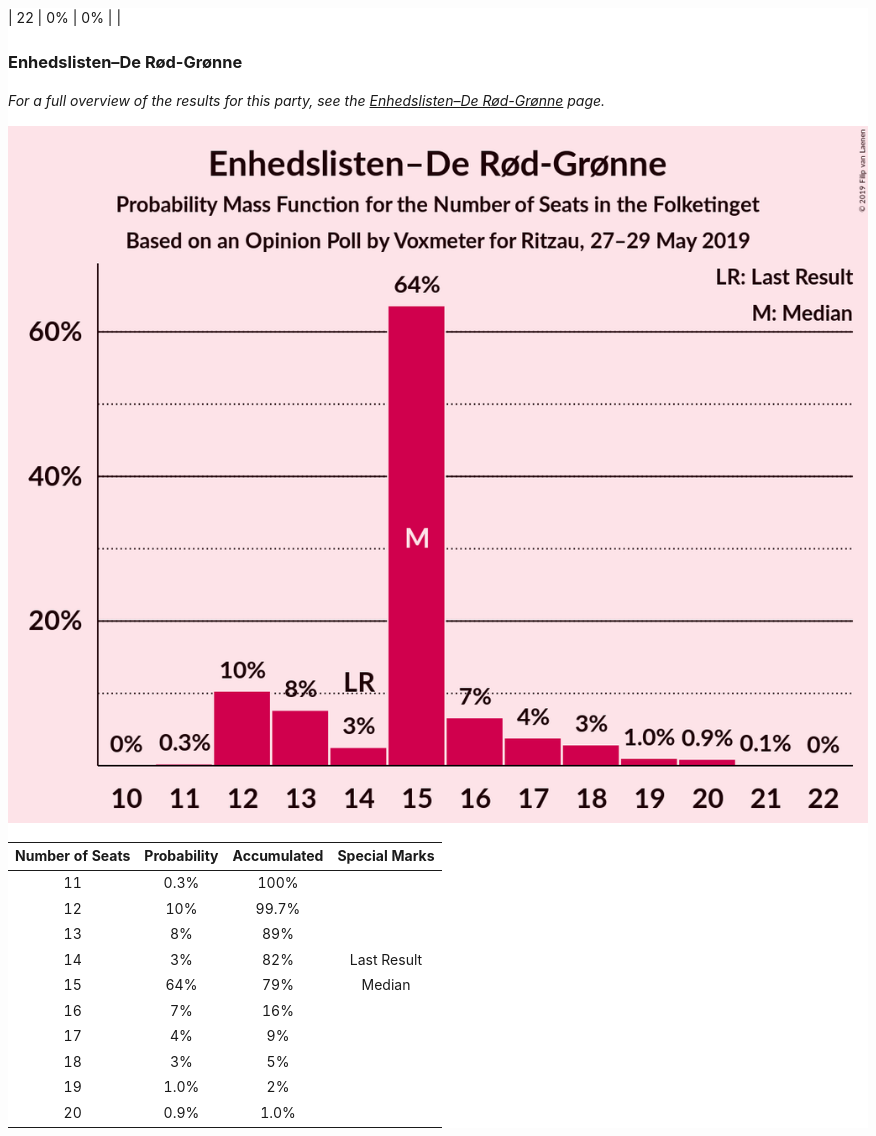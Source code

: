 | 22 | 0% | 0% |  |

### Enhedslisten–De Rød-Grønne

*For a full overview of the results for this party, see the [Enhedslisten–De Rød-Grønne](party-enhedslisten–derød-grønne.html) page.*

![Graph with seats probability mass function not yet produced](2019-05-29-Voxmeter-seats-pmf-enhedslisten–derød-grønne.png "Seats Probability Mass Function")

| Number of Seats | Probability | Accumulated | Special Marks |
|:---------------:|:-----------:|:-----------:|:-------------:|
| 11 | 0.3% | 100% |  |
| 12 | 10% | 99.7% |  |
| 13 | 8% | 89% |  |
| 14 | 3% | 82% | Last Result |
| 15 | 64% | 79% | Median |
| 16 | 7% | 16% |  |
| 17 | 4% | 9% |  |
| 18 | 3% | 5% |  |
| 19 | 1.0% | 2% |  |
| 20 | 0.9% | 1.0% |  |